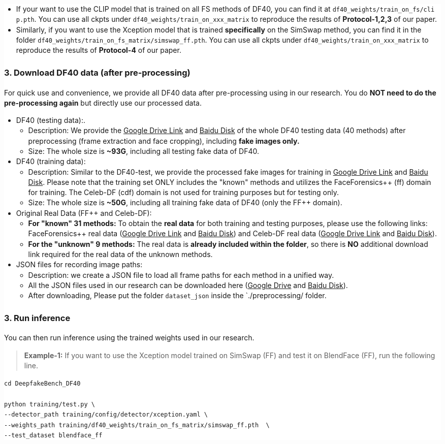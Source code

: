 - If your want to use the CLIP model that is trained on all FS methods of DF40, you can find it at `df40_weights/train_on_fs/clip.pth`. You can use all ckpts under `df40_weights/train_on_xxx_matrix` to reproduce the results of **Protocol-1,2,3** of our paper.
- Similarly, if you want to use the Xception model that is trained **specifically** on the SimSwap method, you can find it in the folder `df40_weights/train_on_fs_matrix/simswap_ff.pth`. You can use all ckpts under `df40_weights/train_on_xxx_matrix` to reproduce the results of **Protocol-4** of our paper.



### 3. Download DF40 data (after pre-processing)
For quick use and convenience, we provide all DF40 data after pre-processing using in our research. You do **NOT need to do the pre-processing again** but directly use our processed data.
- DF40 (testing data):.
  - Description: We provide the [Google Drive Link](https://drive.google.com/drive/folders/1980LCMAutfWvV6zvdxhoeIa67TmzKLQ_?usp=drive_link) and [Baidu Disk](https://pan.baidu.com/s/1cSHIggvBz7i2kkhtiNBbgg?pwd=vija) of the whole DF40 testing data (40 methods) after preprocessing (frame extraction and face cropping), including **fake images only.**
  - Size: The whole size is **~93G**, including all testing fake data of DF40.
- DF40 (training data):
  - Description: Similar to the DF40-test, we provide the processed fake images for training in [Google Drive Link](https://drive.google.com/drive/folders/1U8meBbqVvmUkc5GD0jxct6xe6Gwk9wKD?usp=sharing) and [Baidu Disk](https://pan.baidu.com/s/1XYGsgBf8lrqiNHfm0enNGQ?pwd=russ). Please note that the training set ONLY includes the "known" methods and utilizes the FaceForensics++ (ff) domain for training. The Celeb-DF (cdf) domain is not used for training purposes but for testing only.
  - Size: The whole size is **~50G**, including all training fake data of DF40 (only the FF++ domain).
- Original Real Data (FF++ and Celeb-DF):
  - **For "known" 31 methods:** To obtain the **real data** for both training and testing purposes, please use the following links: FaceForensics++ real data ([Google Drive Link](https://drive.google.com/file/d/1dHJdS0NZ6wpewbGA5B0PdIBS9gz28pdb/view?usp=drive_link) and [Baidu Disk](https://pan.baidu.com/s/1keh8-LWO05KvR-Nw_fnURQ?pwd=tism)) and Celeb-DF real data ([Google Drive Link](https://drive.google.com/file/d/1FGZ3aYsF-Yru50rPLoT5ef8-2Nkt4uBw/view?usp=sharing) and [Baidu Disk](https://pan.baidu.com/s/1CL3bi7Phi2CvaPXARXvMCA?pwd=8gmu)).
  - **For the "unknown" 9 methods:** The real data is **already included within the folder**, so there is **NO** additional download link required for the real data of the unknown methods.
- JSON files for recording image paths:
  - Description: we create a JSON file to load all frame paths for each method in a unified way.
  - All the JSON files used in our research can be downloaded here ([Google Drive](https://drive.google.com/drive/folders/19VhAL4aDJOKvhl9stEq_ymFeHiXo6_j-?usp=drive_link) and [Baidu Disk](https://pan.baidu.com/s/1rSfgVL7zguVOK6eZGACHPA?pwd=t4a7)). 
  - After downloading, Please put the folder `dataset_json` inside the `./preprocessing/ folder.



### 3. Run inference
You can then run inference using the trained weights used in our research. 

> **Example-1:** If you want to use the Xception model trained on SimSwap (FF) and test it on BlendFace (FF), run the following line. 

```
cd DeepfakeBench_DF40

python training/test.py \
--detector_path training/config/detector/xception.yaml \
--weights_path training/df40_weights/train_on_fs_matrix/simswap_ff.pth  \
--test_dataset blendface_ff
```
